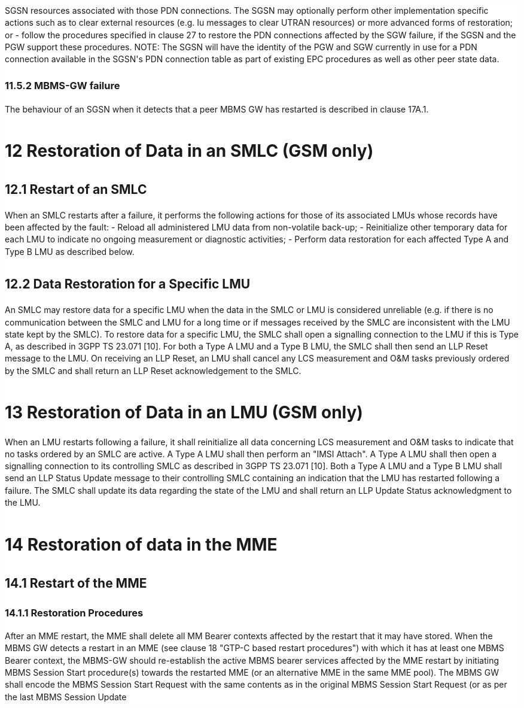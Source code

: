 SGSN resources associated with those PDN connections. The SGSN may optionally
perform other implementation specific actions such as to clear external
resources (e.g. Iu messages to clear UTRAN resources) or more advanced forms
of restoration;
or
\- follow the procedures specified in clause 27 to restore the PDN connections
affected by the SGW failure, if the SGSN and the PGW support these procedures.
NOTE: The SGSN will have the identity of the PGW and SGW currently in use for
a PDN connection available in the SGSN\'s PDN connection table as part of
existing EPC procedures as well as other peer state data.
### 11.5.2 MBMS-GW failure
The behaviour of an SGSN when it detects that a peer MBMS GW has restarted is
described in clause 17A.1.
# 12 Restoration of Data in an SMLC (GSM only)
## 12.1 Restart of an SMLC
When an SMLC restarts after a failure, it performs the following actions for
those of its associated LMUs whose records have been affected by the fault:
\- Reload all administered LMU data from non-volatile back-up;
\- Reinitialize other temporary data for each LMU to indicate no ongoing
measurement or diagnostic activities;
\- Perform data restoration for each affected Type A and Type B LMU as
described below.
## 12.2 Data Restoration for a Specific LMU
An SMLC may restore data for a specific LMU when the data in the SMLC or LMU
is considered unreliable (e.g. if there is no communication between the SMLC
and LMU for a long time or if messages received by the SMLC are inconsistent
with the LMU state kept by the SMLC). To restore data for a specific LMU, the
SMLC shall open a signalling connection to the LMU if this is Type A, as
described in 3GPP TS 23.071 [10]. For both a Type A LMU and a Type B LMU, the
SMLC shall then send an LLP Reset message to the LMU. On receiving an LLP
Reset, an LMU shall cancel any LCS measurement and O&M tasks previously
ordered by the SMLC and shall return an LLP Reset acknowledgement to the SMLC.
# 13 Restoration of Data in an LMU (GSM only)
When an LMU restarts following a failure, it shall reinitialize all data
concerning LCS measurement and O&M tasks to indicate that no tasks ordered by
an SMLC are active. A Type A LMU shall then perform an \"IMSI Attach\". A Type
A LMU shall then open a signalling connection to its controlling SMLC as
described in 3GPP TS 23.071 [10]. Both a Type A LMU and a Type B LMU shall
send an LLP Status Update message to their controlling SMLC containing an
indication that the LMU has restarted following a failure. The SMLC shall
update its data regarding the state of the LMU and shall return an LLP Update
Status acknowledgment to the LMU.
# 14 Restoration of data in the MME
## 14.1 Restart of the MME
### 14.1.1 Restoration Procedures
After an MME restart, the MME shall delete all MM Bearer contexts affected by
the restart that it may have stored.
When the MBMS GW detects a restart in an MME (see clause 18 \"GTP-C based
restart procedures\") with which it has at least one MBMS Bearer context, the
MBMS-GW should re-establish the active MBMS bearer services affected by the
MME restart by initiating MBMS Session Start procedure(s) towards the
restarted MME (or an alternative MME in the same MME pool). The MBMS GW shall
encode the MBMS Session Start Request with the same contents as in the
original MBMS Session Start Request (or as per the last MBMS Session Update